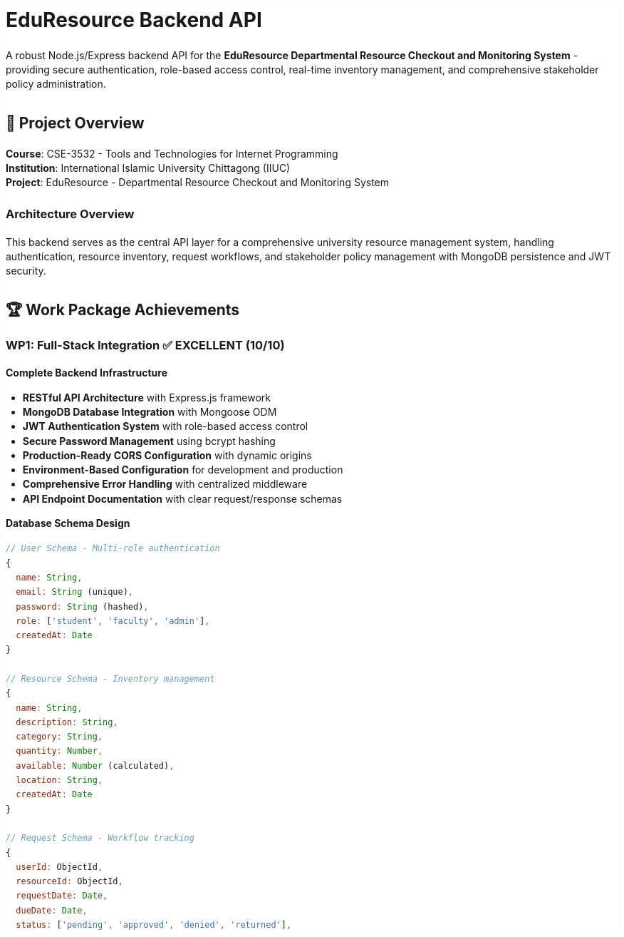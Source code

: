 # EduResource Backend API

A robust Node.js/Express backend API for the **EduResource Departmental Resource Checkout and
Monitoring System** - providing secure authentication, role-based access control, real-time
inventory management, and comprehensive stakeholder policy administration.

## 🎯 Project Overview

**Course**: CSE-3532 - Tools and Technologies for Internet Programming  
**Institution**: International Islamic University Chittagong (IIUC)  
**Project**: EduResource - Departmental Resource Checkout and Monitoring System

### Architecture Overview

This backend serves as the central API layer for a comprehensive university resource management
system, handling authentication, resource inventory, request workflows, and stakeholder policy
management with MongoDB persistence and JWT security.

## 🏆 Work Package Achievements

### WP1: Full-Stack Integration ✅ **EXCELLENT (10/10)**

**Complete Backend Infrastructure**

- **RESTful API Architecture** with Express.js framework
- **MongoDB Database Integration** with Mongoose ODM
- **JWT Authentication System** with role-based access control
- **Secure Password Management** using bcrypt hashing
- **Production-Ready CORS Configuration** with dynamic origins
- **Environment-Based Configuration** for development and production
- **Comprehensive Error Handling** with centralized middleware
- **API Endpoint Documentation** with clear request/response schemas

**Database Schema Design**

```javascript
// User Schema - Multi-role authentication
{
  name: String,
  email: String (unique),
  password: String (hashed),
  role: ['student', 'faculty', 'admin'],
  createdAt: Date
}

// Resource Schema - Inventory management
{
  name: String,
  description: String,
  category: String,
  quantity: Number,
  available: Number (calculated),
  location: String,
  createdAt: Date
}

// Request Schema - Workflow tracking
{
  userId: ObjectId,
  resourceId: ObjectId,
  requestDate: Date,
  dueDate: Date,
  status: ['pending', 'approved', 'denied', 'returned'],
```